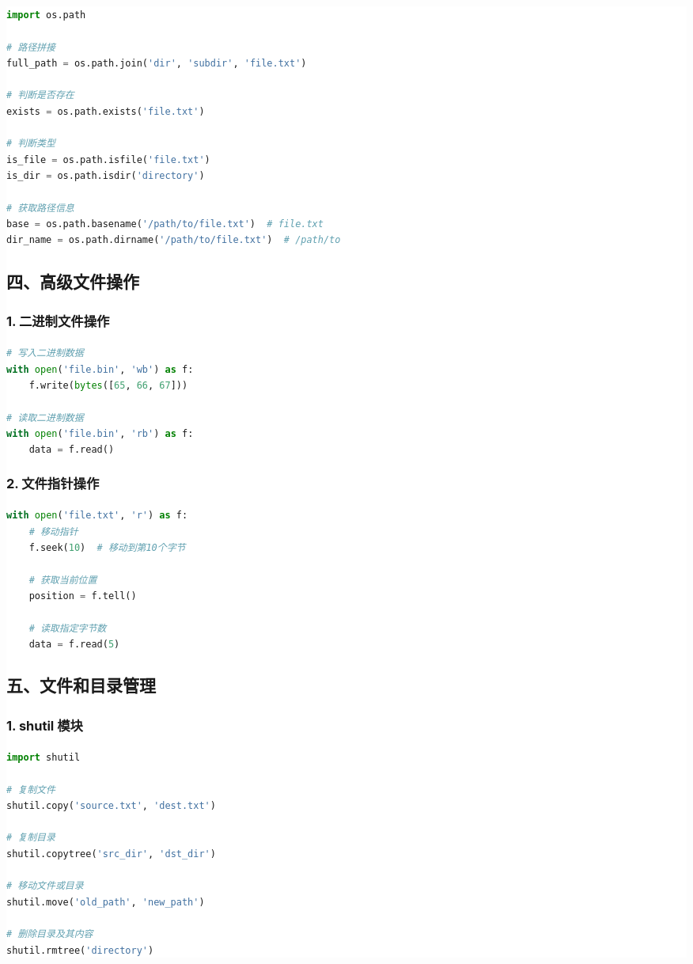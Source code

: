 ```python
import os.path

# 路径拼接
full_path = os.path.join('dir', 'subdir', 'file.txt')

# 判断是否存在
exists = os.path.exists('file.txt')

# 判断类型
is_file = os.path.isfile('file.txt')
is_dir = os.path.isdir('directory')

# 获取路径信息
base = os.path.basename('/path/to/file.txt')  # file.txt
dir_name = os.path.dirname('/path/to/file.txt')  # /path/to
```

## 四、高级文件操作

### 1. 二进制文件操作

```python
# 写入二进制数据
with open('file.bin', 'wb') as f:
    f.write(bytes([65, 66, 67]))

# 读取二进制数据
with open('file.bin', 'rb') as f:
    data = f.read()
```

### 2. 文件指针操作

```python
with open('file.txt', 'r') as f:
    # 移动指针
    f.seek(10)  # 移动到第10个字节
    
    # 获取当前位置
    position = f.tell()
    
    # 读取指定字节数
    data = f.read(5)
```

## 五、文件和目录管理

### 1. shutil 模块

```python
import shutil

# 复制文件
shutil.copy('source.txt', 'dest.txt')

# 复制目录
shutil.copytree('src_dir', 'dst_dir')

# 移动文件或目录
shutil.move('old_path', 'new_path')

# 删除目录及其内容
shutil.rmtree('directory')
```